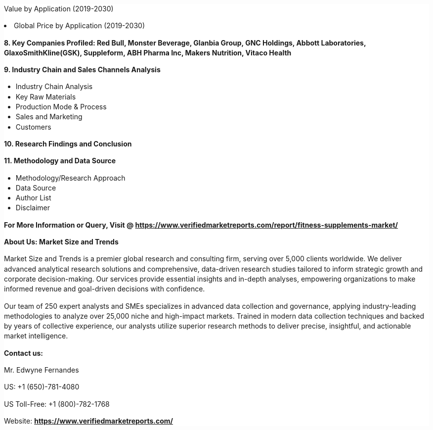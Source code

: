 Value by Application (2019-2030)</li><li>Global Price by Application (2019-2030)</li></ul><p><strong>8. Key Companies Profiled: Red Bull, Monster Beverage, Glanbia Group, GNC Holdings, Abbott Laboratories, GlaxoSmithKline(GSK), Suppleform, ABH Pharma Inc, Makers Nutrition, Vitaco Health</strong></p><p><strong>9. Industry Chain and Sales Channels Analysis</strong></p><ul><li>Industry Chain Analysis</li><li>Key Raw Materials</li><li>Production Mode &amp; Process</li><li>Sales and Marketing</li><li>Customers</li></ul><p><strong>10. Research Findings and Conclusion</strong></p><p><strong>11. Methodology and Data Source</strong></p><ul><li>Methodology/Research Approach</li><li>Data Source</li><li>Author List</li><li>Disclaimer</li></ul></p><p><strong>For More Information or Query, Visit @ <a href="https://www.verifiedmarketreports.com/report/fitness-supplements-market/">https://www.verifiedmarketreports.com/report/fitness-supplements-market/</a></strong></p><p><strong>About Us: Market Size and Trends</strong></p><p>Market Size and Trends is a premier global research and consulting firm, serving over 5,000 clients worldwide. We deliver advanced analytical research solutions and comprehensive, data-driven research studies tailored to inform strategic growth and corporate decision-making. Our services provide essential insights and in-depth analyses, empowering organizations to make informed revenue and goal-driven decisions with confidence.</p><p>Our team of 250 expert analysts and SMEs specializes in advanced data collection and governance, applying industry-leading methodologies to analyze over 25,000 niche and high-impact markets. Trained in modern data collection techniques and backed by years of collective experience, our analysts utilize superior research methods to deliver precise, insightful, and actionable market intelligence.</p><p><strong>Contact us:</strong></p><p>Mr. Edwyne Fernandes</p><p>US: +1 (650)-781-4080</p><p>US Toll-Free: +1 (800)-782-1768</p><p>Website: <strong><a href="https://www.verifiedmarketreports.com/">https://www.verifiedmarketreports.com/</a></strong></p>
